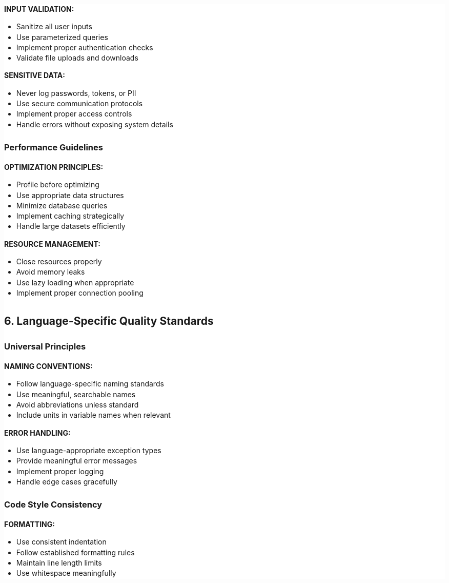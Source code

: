 **INPUT VALIDATION:**

- Sanitize all user inputs
- Use parameterized queries
- Implement proper authentication checks
- Validate file uploads and downloads

**SENSITIVE DATA:**

- Never log passwords, tokens, or PII
- Use secure communication protocols
- Implement proper access controls
- Handle errors without exposing system details

### Performance Guidelines

**OPTIMIZATION PRINCIPLES:**

- Profile before optimizing
- Use appropriate data structures
- Minimize database queries
- Implement caching strategically
- Handle large datasets efficiently

**RESOURCE MANAGEMENT:**

- Close resources properly
- Avoid memory leaks
- Use lazy loading when appropriate
- Implement proper connection pooling

## 6. Language-Specific Quality Standards

### Universal Principles

**NAMING CONVENTIONS:**

- Follow language-specific naming standards
- Use meaningful, searchable names
- Avoid abbreviations unless standard
- Include units in variable names when relevant

**ERROR HANDLING:**

- Use language-appropriate exception types
- Provide meaningful error messages
- Implement proper logging
- Handle edge cases gracefully

### Code Style Consistency

**FORMATTING:**

- Use consistent indentation
- Follow established formatting rules
- Maintain line length limits
- Use whitespace meaningfully

